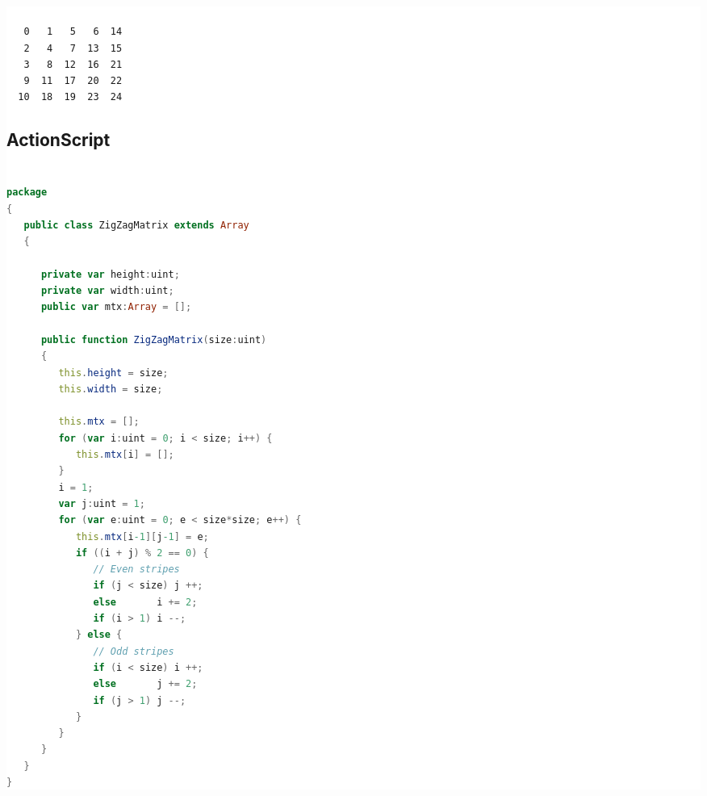 ```txt

   0   1   5   6  14
   2   4   7  13  15
   3   8  12  16  21
   9  11  17  20  22
  10  18  19  23  24

```



## ActionScript


```as

package
{
   public class ZigZagMatrix extends Array
   {

      private var height:uint;
      private var width:uint;
      public var mtx:Array = [];

      public function ZigZagMatrix(size:uint)
      {
         this.height = size;
         this.width = size;

         this.mtx = [];
         for (var i:uint = 0; i < size; i++) {
            this.mtx[i] = [];
         }
         i = 1;
         var j:uint = 1;
         for (var e:uint = 0; e < size*size; e++) {
            this.mtx[i-1][j-1] = e;
            if ((i + j) % 2 == 0) {
               // Even stripes
               if (j < size) j ++;
               else       i += 2;
               if (i > 1) i --;
            } else {
               // Odd stripes
               if (i < size) i ++;
               else       j += 2;
               if (j > 1) j --;
            }
         }
      }
   }
}

```

